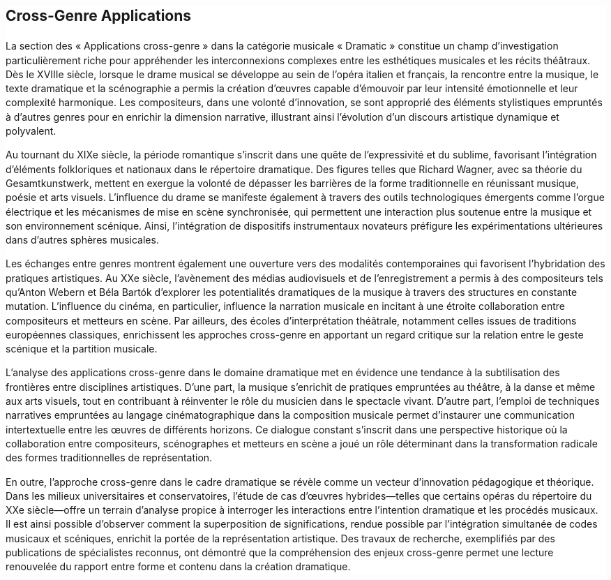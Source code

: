 ## Cross-Genre Applications

La section des « Applications cross-genre » dans la catégorie musicale « Dramatic » constitue un
champ d’investigation particulièrement riche pour appréhender les interconnexions complexes entre
les esthétiques musicales et les récits théâtraux. Dès le XVIIIe siècle, lorsque le drame musical se
développe au sein de l’opéra italien et français, la rencontre entre la musique, le texte dramatique
et la scénographie a permis la création d’œuvres capable d’émouvoir par leur intensité émotionnelle
et leur complexité harmonique. Les compositeurs, dans une volonté d’innovation, se sont approprié
des éléments stylistiques empruntés à d’autres genres pour en enrichir la dimension narrative,
illustrant ainsi l’évolution d’un discours artistique dynamique et polyvalent.

Au tournant du XIXe siècle, la période romantique s’inscrit dans une quête de l’expressivité et du
sublime, favorisant l’intégration d’éléments folkloriques et nationaux dans le répertoire
dramatique. Des figures telles que Richard Wagner, avec sa théorie du Gesamtkunstwerk, mettent en
exergue la volonté de dépasser les barrières de la forme traditionnelle en réunissant musique,
poésie et arts visuels. L’influence du drame se manifeste également à travers des outils
technologiques émergents comme l’orgue électrique et les mécanismes de mise en scène synchronisée,
qui permettent une interaction plus soutenue entre la musique et son environnement scénique. Ainsi,
l’intégration de dispositifs instrumentaux novateurs préfigure les expérimentations ultérieures dans
d’autres sphères musicales.

Les échanges entre genres montrent également une ouverture vers des modalités contemporaines qui
favorisent l’hybridation des pratiques artistiques. Au XXe siècle, l’avènement des médias
audiovisuels et de l’enregistrement a permis à des compositeurs tels qu’Anton Webern et Béla Bartók
d’explorer les potentialités dramatiques de la musique à travers des structures en constante
mutation. L’influence du cinéma, en particulier, influence la narration musicale en incitant à une
étroite collaboration entre compositeurs et metteurs en scène. Par ailleurs, des écoles
d’interprétation théâtrale, notamment celles issues de traditions européennes classiques,
enrichissent les approches cross-genre en apportant un regard critique sur la relation entre le
geste scénique et la partition musicale.

L’analyse des applications cross-genre dans le domaine dramatique met en évidence une tendance à la
subtilisation des frontières entre disciplines artistiques. D’une part, la musique s’enrichit de
pratiques empruntées au théâtre, à la danse et même aux arts visuels, tout en contribuant à
réinventer le rôle du musicien dans le spectacle vivant. D’autre part, l’emploi de techniques
narratives empruntées au langage cinématographique dans la composition musicale permet d’instaurer
une communication intertextuelle entre les œuvres de différents horizons. Ce dialogue constant
s’inscrit dans une perspective historique où la collaboration entre compositeurs, scénographes et
metteurs en scène a joué un rôle déterminant dans la transformation radicale des formes
traditionnelles de représentation.

En outre, l’approche cross-genre dans le cadre dramatique se révèle comme un vecteur d’innovation
pédagogique et théorique. Dans les milieux universitaires et conservatoires, l’étude de cas d’œuvres
hybrides—telles que certains opéras du répertoire du XXe siècle—offre un terrain d’analyse propice à
interroger les interactions entre l’intention dramatique et les procédés musicaux. Il est ainsi
possible d’observer comment la superposition de significations, rendue possible par l’intégration
simultanée de codes musicaux et scéniques, enrichit la portée de la représentation artistique. Des
travaux de recherche, exemplifiés par des publications de spécialistes reconnus, ont démontré que la
compréhension des enjeux cross-genre permet une lecture renouvelée du rapport entre forme et contenu
dans la création dramatique.
